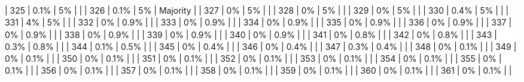| 325 | 0.1% | 5% |  |
| 326 | 0.1% | 5% | Majority |
| 327 | 0% | 5% |  |
| 328 | 0% | 5% |  |
| 329 | 0% | 5% |  |
| 330 | 0.4% | 5% |  |
| 331 | 4% | 5% |  |
| 332 | 0% | 0.9% |  |
| 333 | 0% | 0.9% |  |
| 334 | 0% | 0.9% |  |
| 335 | 0% | 0.9% |  |
| 336 | 0% | 0.9% |  |
| 337 | 0% | 0.9% |  |
| 338 | 0% | 0.9% |  |
| 339 | 0% | 0.9% |  |
| 340 | 0% | 0.9% |  |
| 341 | 0% | 0.8% |  |
| 342 | 0% | 0.8% |  |
| 343 | 0.3% | 0.8% |  |
| 344 | 0.1% | 0.5% |  |
| 345 | 0% | 0.4% |  |
| 346 | 0% | 0.4% |  |
| 347 | 0.3% | 0.4% |  |
| 348 | 0% | 0.1% |  |
| 349 | 0% | 0.1% |  |
| 350 | 0% | 0.1% |  |
| 351 | 0% | 0.1% |  |
| 352 | 0% | 0.1% |  |
| 353 | 0% | 0.1% |  |
| 354 | 0% | 0.1% |  |
| 355 | 0% | 0.1% |  |
| 356 | 0% | 0.1% |  |
| 357 | 0% | 0.1% |  |
| 358 | 0% | 0.1% |  |
| 359 | 0% | 0.1% |  |
| 360 | 0% | 0.1% |  |
| 361 | 0% | 0.1% |  |